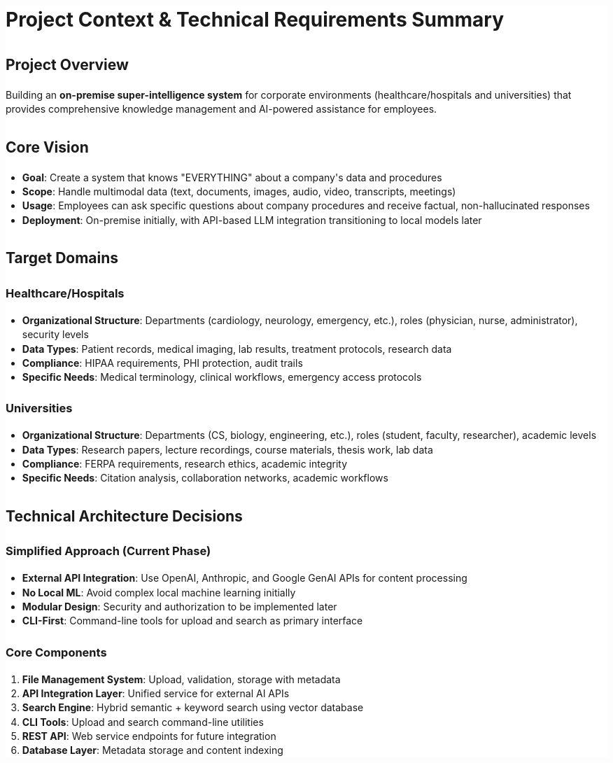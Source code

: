 # Project Context & Technical Requirements Summary

## Project Overview
Building an **on-premise super-intelligence system** for corporate environments (healthcare/hospitals and universities) that provides comprehensive knowledge management and AI-powered assistance for employees.

## Core Vision
- **Goal**: Create a system that knows "EVERYTHING" about a company's data and procedures
- **Scope**: Handle multimodal data (text, documents, images, audio, video, transcripts, meetings)
- **Usage**: Employees can ask specific questions about company procedures and receive factual, non-hallucinated responses
- **Deployment**: On-premise initially, with API-based LLM integration transitioning to local models later

## Target Domains

### Healthcare/Hospitals
- **Organizational Structure**: Departments (cardiology, neurology, emergency, etc.), roles (physician, nurse, administrator), security levels
- **Data Types**: Patient records, medical imaging, lab results, treatment protocols, research data
- **Compliance**: HIPAA requirements, PHI protection, audit trails
- **Specific Needs**: Medical terminology, clinical workflows, emergency access protocols

### Universities
- **Organizational Structure**: Departments (CS, biology, engineering, etc.), roles (student, faculty, researcher), academic levels
- **Data Types**: Research papers, lecture recordings, course materials, thesis work, lab data
- **Compliance**: FERPA requirements, research ethics, academic integrity
- **Specific Needs**: Citation analysis, collaboration networks, academic workflows

## Technical Architecture Decisions

### Simplified Approach (Current Phase)
- **External API Integration**: Use OpenAI, Anthropic, and Google GenAI APIs for content processing
- **No Local ML**: Avoid complex local machine learning initially
- **Modular Design**: Security and authorization to be implemented later
- **CLI-First**: Command-line tools for upload and search as primary interface

### Core Components
1. **File Management System**: Upload, validation, storage with metadata
2. **API Integration Layer**: Unified service for external AI APIs
3. **Search Engine**: Hybrid semantic + keyword search using vector database
4. **CLI Tools**: Upload and search command-line utilities
5. **REST API**: Web service endpoints for future integration
6. **Database Layer**: Metadata storage and content indexing
